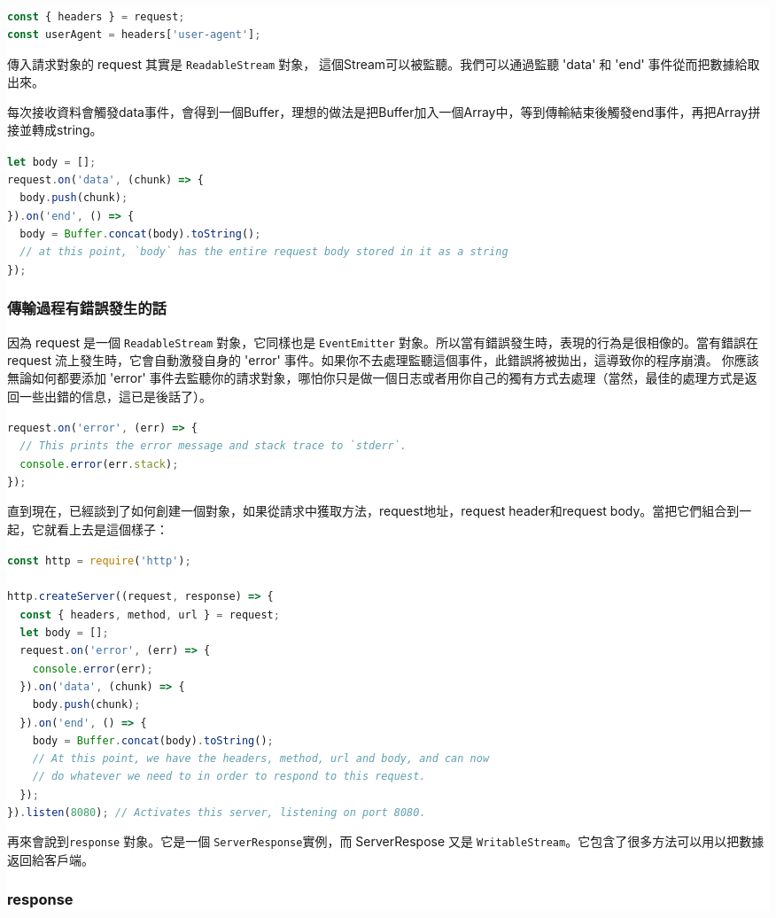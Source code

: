 ```jsx
const { headers } = request;
const userAgent = headers['user-agent'];
```

傳入請求對象的 request 其實是 `ReadableStream` 對象， 這個Stream可以被監聽。我們可以通過監聽 'data' 和 'end' 事件從而把數據給取出來。

每次接收資料會觸發data事件，會得到一個Buffer，理想的做法是把Buffer加入一個Array中，等到傳輸結束後觸發end事件，再把Array拼接並轉成string。

```jsx
let body = [];
request.on('data', (chunk) => {
  body.push(chunk);
}).on('end', () => {
  body = Buffer.concat(body).toString();
  // at this point, `body` has the entire request body stored in it as a string
});
```

### 傳輸過程有錯誤發生的話

因為 request 是一個 `ReadableStream` 對象，它同樣也是 `EventEmitter` 對象。所以當有錯誤發生時，表現的行為是很相像的。當有錯誤在 request 流上發生時，它會自動激發自身的 'error' 事件。如果你不去處理監聽這個事件，此錯誤將被拋出，這導致你的程序崩潰。 你應該無論如何都要添加 'error' 事件去監聽你的請求對象，哪怕你只是做一個日志或者用你自己的獨有方式去處理（當然，最佳的處理方式是返回一些出錯的信息，這已是後話了）。

```jsx
request.on('error', (err) => {
  // This prints the error message and stack trace to `stderr`.
  console.error(err.stack);
});
```

直到現在，已經談到了如何創建一個對象，如果從請求中獲取方法，request地址，request header和request body。當把它們組合到一起，它就看上去是這個樣子：

```jsx
const http = require('http');

http.createServer((request, response) => {
  const { headers, method, url } = request;
  let body = [];
  request.on('error', (err) => {
    console.error(err);
  }).on('data', (chunk) => {
    body.push(chunk);
  }).on('end', () => {
    body = Buffer.concat(body).toString();
    // At this point, we have the headers, method, url and body, and can now
    // do whatever we need to in order to respond to this request.
  });
}).listen(8080); // Activates this server, listening on port 8080.
```

再來會說到`response` 對象。它是一個 `ServerResponse`實例，而 ServerRespose 又是 `WritableStream`。它包含了很多方法可以用以把數據返回給客戶端。

### response
